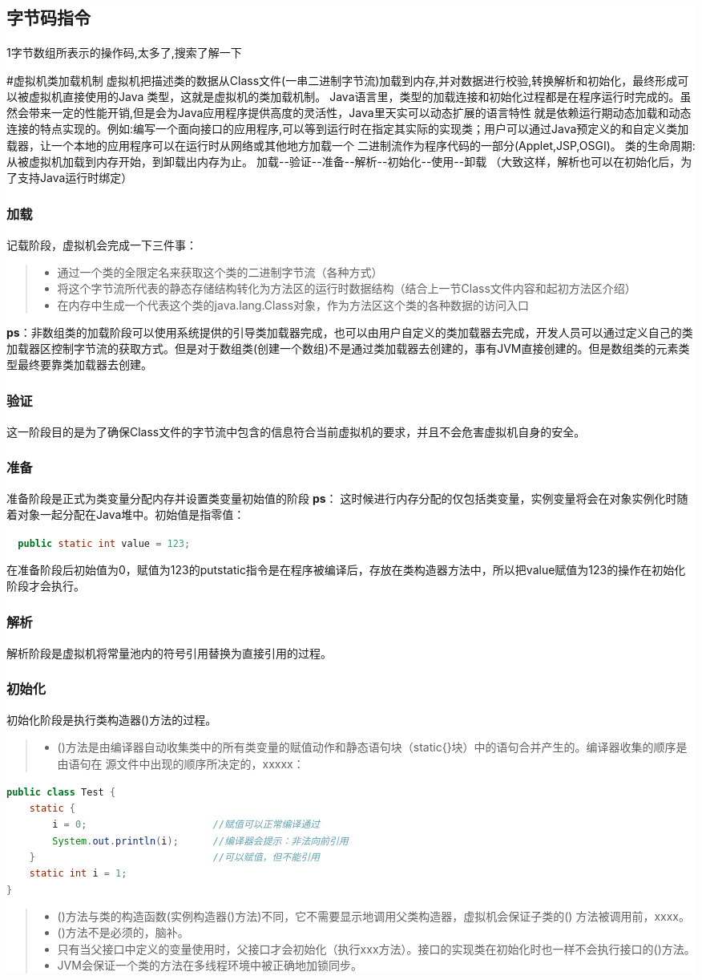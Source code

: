 ## 字节码指令
1字节数组所表示的操作码,太多了,搜索了解一下

#虚拟机类加载机制
虚拟机把描述类的数据从Class文件(一串二进制字节流)加载到内存,并对数据进行校验,转换解析和初始化，最终形成可以被虚拟机直接使用的Java 类型，这就是虚拟机的类加载机制。
Java语言里，类型的加载连接和初始化过程都是在程序运行时完成的。虽然会带来一定的性能开销,但是会为Java应用程序提供高度的灵活性，Java里天实可以动态扩展的语言特性
就是依赖运行期动态加载和动态连接的特点实现的。例如:编写一个面向接口的应用程序,可以等到运行时在指定其实际的实现类；用户可以通过Java预定义的和自定义类加载器，让一个本地的应用程序可以在运行时从网络或其他地方加载一个
二进制流作为程序代码的一部分(Applet,JSP,OSGI)。
类的生命周期:从被虚拟机加载到内存开始，到卸载出内存为止。
加载--验证--准备--解析--初始化--使用--卸载  （大致这样，解析也可以在初始化后，为了支持Java运行时绑定）
### 加载 
记载阶段，虚拟机会完成一下三件事：
>* 通过一个类的全限定名来获取这个类的二进制字节流（各种方式）
>* 将这个字节流所代表的静态存储结构转化为方法区的运行时数据结构（结合上一节Class文件内容和起初方法区介绍）
>* 在内存中生成一个代表这个类的java.lang.Class对象，作为方法区这个类的各种数据的访问入口  

 **ps**：非数组类的加载阶段可以使用系统提供的引导类加载器完成，也可以由用户自定义的类加载器去完成，开发人员可以通过定义自己的类
 加载器区控制字节流的获取方式。但是对于数组类(创建一个数组)不是通过类加载器去创建的，事有JVM直接创建的。但是数组类的元素类型最终要靠类加载器去创建。
 
 ### 验证
 这一阶段目的是为了确保Class文件的字节流中包含的信息符合当前虚拟机的要求，并且不会危害虚拟机自身的安全。
 ### 准备
 准备阶段是正式为类变量分配内存并设置类变量初始值的阶段
 **ps**： 
 这时候进行内存分配的仅包括类变量，实例变量将会在对象实例化时随着对象一起分配在Java堆中。初始值是指零值：
 ```java
   public static int value = 123;
```
在准备阶段后初始值为0，赋值为123的putstatic指令是在程序被编译后，存放在类构造器<clinit>方法中，所以把value赋值为123的操作在初始化阶段才会执行。  
### 解析
解析阶段是虚拟机将常量池内的符号引用替换为直接引用的过程。
### 初始化 
初始化阶段是执行类构造器<clinit>()方法的过程。
>* <clinit>()方法是由编译器自动收集类中的所有类变量的赋值动作和静态语句块（static{}块）中的语句合并产生的。编译器收集的顺序是由语句在
源文件中出现的顺序所决定的，xxxxx：
```java
public class Test {
    static {
        i = 0;                      //赋值可以正常编译通过
        System.out.println(i);      //编译器会提示：非法向前引用  
    }                               //可以赋值，但不能引用                
    static int i = 1;
}
```
>* <clinit>()方法与类的构造函数(实例构造器<init>()方法)不同，它不需要显示地调用父类构造器，虚拟机会保证子类的<clinit>()
方法被调用前，xxxx。
>* <clinit>()方法不是必须的，脑补。
>* 只有当父接口中定义的变量使用时，父接口才会初始化（执行xxx方法）。接口的实现类在初始化时也一样不会执行接口的<clinit>()方法。
>* JVM会保证一个类的<clinit>方法在多线程环境中被正确地加锁同步。
